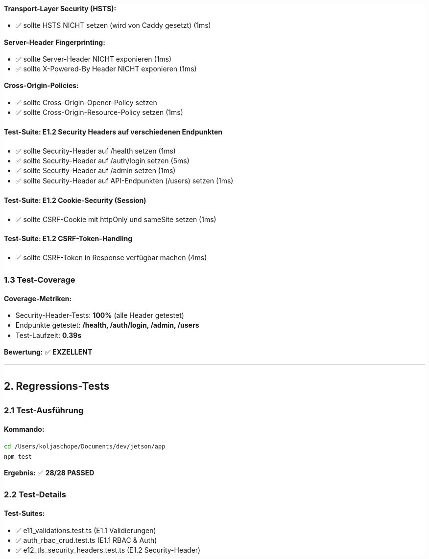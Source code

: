 **Transport-Layer Security (HSTS):**
- ✅ sollte HSTS NICHT setzen (wird von Caddy gesetzt) (1ms)

**Server-Header Fingerprinting:**
- ✅ sollte Server-Header NICHT exponieren (1ms)
- ✅ sollte X-Powered-By Header NICHT exponieren (1ms)

**Cross-Origin-Policies:**
- ✅ sollte Cross-Origin-Opener-Policy setzen
- ✅ sollte Cross-Origin-Resource-Policy setzen (1ms)

#### Test-Suite: E1.2 Security Headers auf verschiedenen Endpunkten

- ✅ sollte Security-Header auf /health setzen (1ms)
- ✅ sollte Security-Header auf /auth/login setzen (5ms)
- ✅ sollte Security-Header auf /admin setzen (1ms)
- ✅ sollte Security-Header auf API-Endpunkten (/users) setzen (1ms)

#### Test-Suite: E1.2 Cookie-Security (Session)

- ✅ sollte CSRF-Cookie mit httpOnly und sameSite setzen (1ms)

#### Test-Suite: E1.2 CSRF-Token-Handling

- ✅ sollte CSRF-Token in Response verfügbar machen (4ms)

### 1.3 Test-Coverage

**Coverage-Metriken:**
- Security-Header-Tests: **100%** (alle Header getestet)
- Endpunkte getestet: **/health, /auth/login, /admin, /users**
- Test-Laufzeit: **0.39s**

**Bewertung:** ✅ **EXZELLENT**

---

## 2. Regressions-Tests

### 2.1 Test-Ausführung

**Kommando:**
```bash
cd /Users/koljaschope/Documents/dev/jetson/app
npm test
```

**Ergebnis:** ✅ **28/28 PASSED**

### 2.2 Test-Details

**Test-Suites:**
- ✅ e11_validations.test.ts (E1.1 Validierungen)
- ✅ auth_rbac_crud.test.ts (E1.1 RBAC & Auth)
- ✅ e12_tls_security_headers.test.ts (E1.2 Security-Header)
